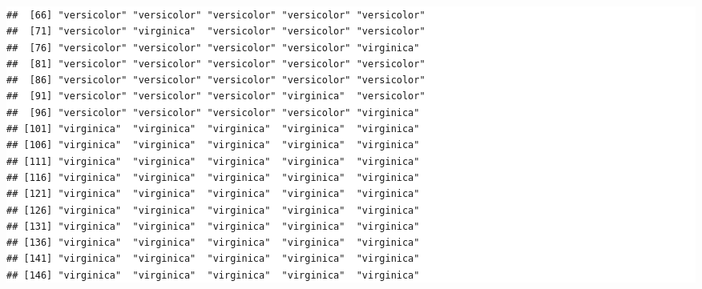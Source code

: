     ##  [66] "versicolor" "versicolor" "versicolor" "versicolor" "versicolor"
    ##  [71] "versicolor" "virginica"  "versicolor" "versicolor" "versicolor"
    ##  [76] "versicolor" "versicolor" "versicolor" "versicolor" "virginica" 
    ##  [81] "versicolor" "versicolor" "versicolor" "versicolor" "versicolor"
    ##  [86] "versicolor" "versicolor" "versicolor" "versicolor" "versicolor"
    ##  [91] "versicolor" "versicolor" "versicolor" "virginica"  "versicolor"
    ##  [96] "versicolor" "versicolor" "versicolor" "versicolor" "virginica" 
    ## [101] "virginica"  "virginica"  "virginica"  "virginica"  "virginica" 
    ## [106] "virginica"  "virginica"  "virginica"  "virginica"  "virginica" 
    ## [111] "virginica"  "virginica"  "virginica"  "virginica"  "virginica" 
    ## [116] "virginica"  "virginica"  "virginica"  "virginica"  "virginica" 
    ## [121] "virginica"  "virginica"  "virginica"  "virginica"  "virginica" 
    ## [126] "virginica"  "virginica"  "virginica"  "virginica"  "virginica" 
    ## [131] "virginica"  "virginica"  "virginica"  "virginica"  "virginica" 
    ## [136] "virginica"  "virginica"  "virginica"  "virginica"  "virginica" 
    ## [141] "virginica"  "virginica"  "virginica"  "virginica"  "virginica" 
    ## [146] "virginica"  "virginica"  "virginica"  "virginica"  "virginica"

